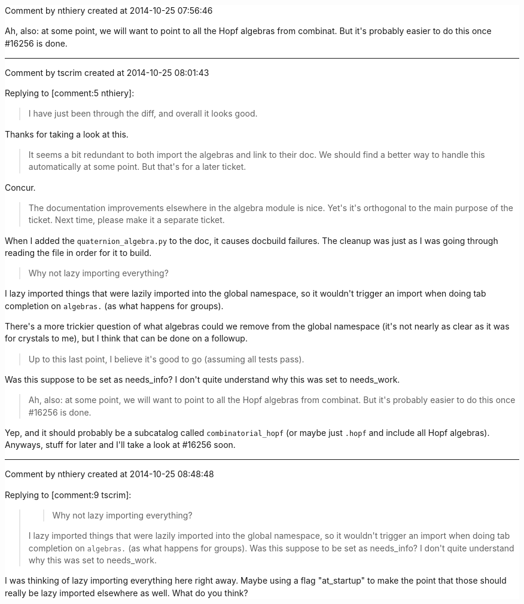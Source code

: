 Comment by nthiery created at 2014-10-25 07:56:46

Ah, also: at some point, we will want to point to all the Hopf algebras from combinat. But it's probably easier to do this once #16256 is done.


---

Comment by tscrim created at 2014-10-25 08:01:43

Replying to [comment:5 nthiery]:
> I have just been through the diff, and overall it looks good.

Thanks for taking a look at this.

> It seems a bit redundant to both import the algebras and link to their doc. We should find a better way to handle this automatically at some point. But that's for a later ticket.

Concur.

> The documentation improvements elsewhere in the algebra module is nice. Yet's it's orthogonal to the main purpose of the ticket. Next time, please make it a separate ticket.

When I added the `quaternion_algebra.py` to the doc, it causes docbuild failures. The cleanup was just as I was going through reading the file in order for it to build.

> Why not lazy importing everything?

I lazy imported things that were lazily imported into the global namespace, so it wouldn't trigger an import when doing tab completion on `algebras.` (as what happens for groups).

There's a more trickier question of what algebras could we remove from the global namespace (it's not nearly as clear as it was for crystals to me), but I think that can be done on a followup.

> Up to this last point, I believe it's good to go (assuming all tests pass).

Was this suppose to be set as needs_info? I don't quite understand why this was set to needs_work.

> Ah, also: at some point, we will want to point to all the Hopf algebras from combinat. But it's probably easier to do this once #16256 is done.

Yep, and it should probably be a subcatalog called `combinatorial_hopf` (or maybe just `.hopf` and include all Hopf algebras). Anyways, stuff for later and I'll take a look at #16256 soon.


---

Comment by nthiery created at 2014-10-25 08:48:48

Replying to [comment:9 tscrim]:
> > Why not lazy importing everything?
> 
> I lazy imported things that were lazily imported into the global namespace, so it wouldn't trigger an import when doing tab completion on `algebras.` (as what happens for groups).
> Was this suppose to be set as needs_info? I don't quite understand why this was set to needs_work.

I was thinking of lazy importing everything here right away. Maybe
using a flag "at_startup" to make the point that those should really
be lazy imported elsewhere as well. What do you think?
